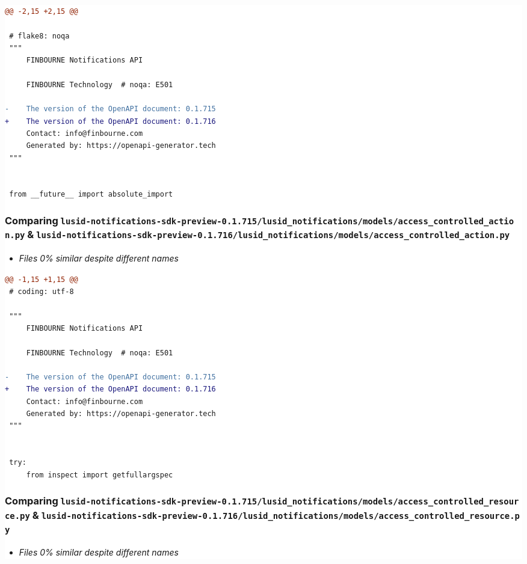```diff
@@ -2,15 +2,15 @@
 
 # flake8: noqa
 """
     FINBOURNE Notifications API
 
     FINBOURNE Technology  # noqa: E501
 
-    The version of the OpenAPI document: 0.1.715
+    The version of the OpenAPI document: 0.1.716
     Contact: info@finbourne.com
     Generated by: https://openapi-generator.tech
 """
 
 
 from __future__ import absolute_import
```

### Comparing `lusid-notifications-sdk-preview-0.1.715/lusid_notifications/models/access_controlled_action.py` & `lusid-notifications-sdk-preview-0.1.716/lusid_notifications/models/access_controlled_action.py`

 * *Files 0% similar despite different names*

```diff
@@ -1,15 +1,15 @@
 # coding: utf-8
 
 """
     FINBOURNE Notifications API
 
     FINBOURNE Technology  # noqa: E501
 
-    The version of the OpenAPI document: 0.1.715
+    The version of the OpenAPI document: 0.1.716
     Contact: info@finbourne.com
     Generated by: https://openapi-generator.tech
 """
 
 
 try:
     from inspect import getfullargspec
```

### Comparing `lusid-notifications-sdk-preview-0.1.715/lusid_notifications/models/access_controlled_resource.py` & `lusid-notifications-sdk-preview-0.1.716/lusid_notifications/models/access_controlled_resource.py`

 * *Files 0% similar despite different names*
